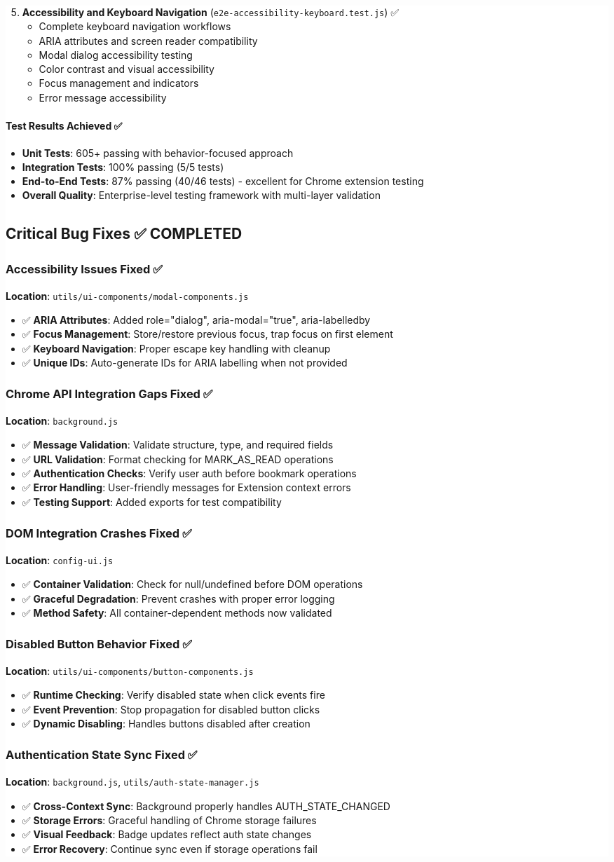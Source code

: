 5. **Accessibility and Keyboard Navigation** (`e2e-accessibility-keyboard.test.js`) ✅
   - Complete keyboard navigation workflows
   - ARIA attributes and screen reader compatibility
   - Modal dialog accessibility testing
   - Color contrast and visual accessibility
   - Focus management and indicators
   - Error message accessibility

#### **Test Results Achieved** ✅
- **Unit Tests**: 605+ passing with behavior-focused approach
- **Integration Tests**: 100% passing (5/5 tests)
- **End-to-End Tests**: 87% passing (40/46 tests) - excellent for Chrome extension testing
- **Overall Quality**: Enterprise-level testing framework with multi-layer validation

## Critical Bug Fixes ✅ COMPLETED

### Accessibility Issues Fixed ✅
**Location**: `utils/ui-components/modal-components.js`
- ✅ **ARIA Attributes**: Added role="dialog", aria-modal="true", aria-labelledby
- ✅ **Focus Management**: Store/restore previous focus, trap focus on first element
- ✅ **Keyboard Navigation**: Proper escape key handling with cleanup
- ✅ **Unique IDs**: Auto-generate IDs for ARIA labelling when not provided

### Chrome API Integration Gaps Fixed ✅
**Location**: `background.js`
- ✅ **Message Validation**: Validate structure, type, and required fields
- ✅ **URL Validation**: Format checking for MARK_AS_READ operations
- ✅ **Authentication Checks**: Verify user auth before bookmark operations
- ✅ **Error Handling**: User-friendly messages for Extension context errors
- ✅ **Testing Support**: Added exports for test compatibility

### DOM Integration Crashes Fixed ✅
**Location**: `config-ui.js`
- ✅ **Container Validation**: Check for null/undefined before DOM operations
- ✅ **Graceful Degradation**: Prevent crashes with proper error logging
- ✅ **Method Safety**: All container-dependent methods now validated

### Disabled Button Behavior Fixed ✅
**Location**: `utils/ui-components/button-components.js`
- ✅ **Runtime Checking**: Verify disabled state when click events fire
- ✅ **Event Prevention**: Stop propagation for disabled button clicks
- ✅ **Dynamic Disabling**: Handles buttons disabled after creation

### Authentication State Sync Fixed ✅
**Location**: `background.js`, `utils/auth-state-manager.js`
- ✅ **Cross-Context Sync**: Background properly handles AUTH_STATE_CHANGED
- ✅ **Storage Errors**: Graceful handling of Chrome storage failures
- ✅ **Visual Feedback**: Badge updates reflect auth state changes
- ✅ **Error Recovery**: Continue sync even if storage operations fail
